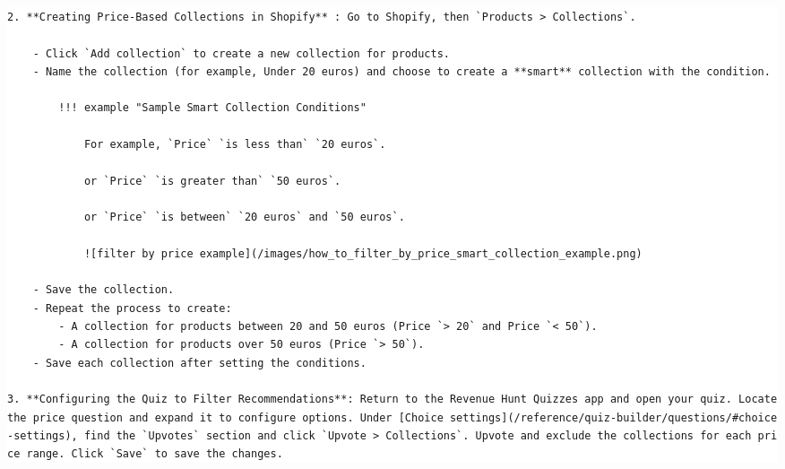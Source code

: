     2. **Creating Price-Based Collections in Shopify** : Go to Shopify, then `Products > Collections`.

        - Click `Add collection` to create a new collection for products.
        - Name the collection (for example, Under 20 euros) and choose to create a **smart** collection with the condition. 
        
            !!! example "Sample Smart Collection Conditions"
            
                For example, `Price` `is less than` `20 euros`.

                or `Price` `is greater than` `50 euros`.

                or `Price` `is between` `20 euros` and `50 euros`.

                ![filter by price example](/images/how_to_filter_by_price_smart_collection_example.png)

        - Save the collection.
        - Repeat the process to create: 
            - A collection for products between 20 and 50 euros (Price `> 20` and Price `< 50`).
            - A collection for products over 50 euros (Price `> 50`).
        - Save each collection after setting the conditions.

    3. **Configuring the Quiz to Filter Recommendations**: Return to the Revenue Hunt Quizzes app and open your quiz. Locate the price question and expand it to configure options. Under [Choice settings](/reference/quiz-builder/questions/#choice-settings), find the `Upvotes` section and click `Upvote > Collections`. Upvote and exclude the collections for each price range. Click `Save` to save the changes.
